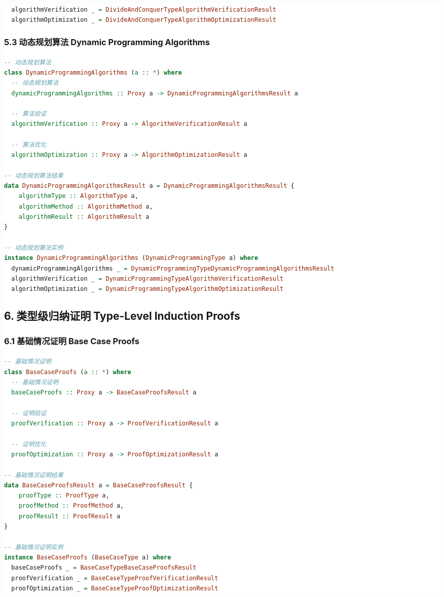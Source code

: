 ```haskell
  algorithmVerification _ = DivideAndConquerTypeAlgorithmVerificationResult
  algorithmOptimization _ = DivideAndConquerTypeAlgorithmOptimizationResult
```

### 5.3 动态规划算法 Dynamic Programming Algorithms

```haskell
-- 动态规划算法
class DynamicProgrammingAlgorithms (a :: *) where
  -- 动态规划算法
  dynamicProgrammingAlgorithms :: Proxy a -> DynamicProgrammingAlgorithmsResult a
  
  -- 算法验证
  algorithmVerification :: Proxy a -> AlgorithmVerificationResult a
  
  -- 算法优化
  algorithmOptimization :: Proxy a -> AlgorithmOptimizationResult a

-- 动态规划算法结果
data DynamicProgrammingAlgorithmsResult a = DynamicProgrammingAlgorithmsResult {
    algorithmType :: AlgorithmType a,
    algorithmMethod :: AlgorithmMethod a,
    algorithmResult :: AlgorithmResult a
}

-- 动态规划算法实例
instance DynamicProgrammingAlgorithms (DynamicProgrammingType a) where
  dynamicProgrammingAlgorithms _ = DynamicProgrammingTypeDynamicProgrammingAlgorithmsResult
  algorithmVerification _ = DynamicProgrammingTypeAlgorithmVerificationResult
  algorithmOptimization _ = DynamicProgrammingTypeAlgorithmOptimizationResult
```

## 6. 类型级归纳证明 Type-Level Induction Proofs

### 6.1 基础情况证明 Base Case Proofs

```haskell
-- 基础情况证明
class BaseCaseProofs (a :: *) where
  -- 基础情况证明
  baseCaseProofs :: Proxy a -> BaseCaseProofsResult a
  
  -- 证明验证
  proofVerification :: Proxy a -> ProofVerificationResult a
  
  -- 证明优化
  proofOptimization :: Proxy a -> ProofOptimizationResult a

-- 基础情况证明结果
data BaseCaseProofsResult a = BaseCaseProofsResult {
    proofType :: ProofType a,
    proofMethod :: ProofMethod a,
    proofResult :: ProofResult a
}

-- 基础情况证明实例
instance BaseCaseProofs (BaseCaseType a) where
  baseCaseProofs _ = BaseCaseTypeBaseCaseProofsResult
  proofVerification _ = BaseCaseTypeProofVerificationResult
  proofOptimization _ = BaseCaseTypeProofOptimizationResult
```

